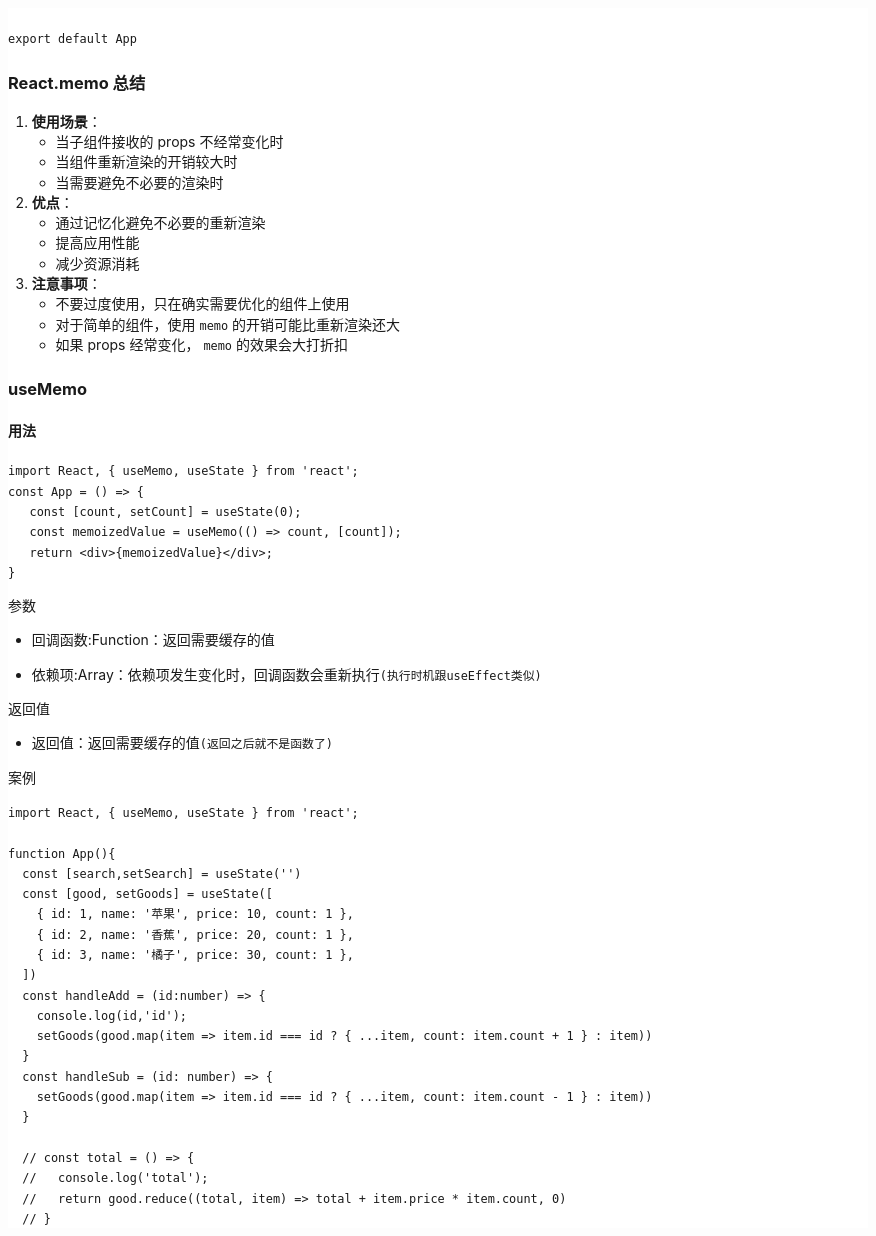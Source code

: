 ```tsx

export default App
```



### React.memo 总结

1. **使用场景**：
   - 当子组件接收的 props 不经常变化时
   - 当组件重新渲染的开销较大时
   - 当需要避免不必要的渲染时
2. **优点**：
   - 通过记忆化避免不必要的重新渲染
   - 提高应用性能
   - 减少资源消耗
3. **注意事项**：
   - 不要过度使用，只在确实需要优化的组件上使用
   - 对于简单的组件，使用 `memo` 的开销可能比重新渲染还大
   - 如果 props 经常变化， `memo` 的效果会大打折扣

### useMemo

#### 用法

```tsx
import React, { useMemo, useState } from 'react';
const App = () => {
   const [count, setCount] = useState(0);
   const memoizedValue = useMemo(() => count, [count]);
   return <div>{memoizedValue}</div>;
}
```

参数

- 回调函数:Function：返回需要缓存的值

- 依赖项:Array：依赖项发生变化时，回调函数会重新执行`(执行时机跟useEffect类似)`

返回值

- 返回值：返回需要缓存的值`(返回之后就不是函数了)`

案例

```tsx
import React, { useMemo, useState } from 'react';

function App(){
  const [search,setSearch] = useState('')
  const [good, setGoods] = useState([
    { id: 1, name: '苹果', price: 10, count: 1 },
    { id: 2, name: '香蕉', price: 20, count: 1 },
    { id: 3, name: '橘子', price: 30, count: 1 },
  ])
  const handleAdd = (id:number) => {
    console.log(id,'id');
    setGoods(good.map(item => item.id === id ? { ...item, count: item.count + 1 } : item))
  }
  const handleSub = (id: number) => {
    setGoods(good.map(item => item.id === id ? { ...item, count: item.count - 1 } : item))
  }

  // const total = () => {
  //   console.log('total');
  //   return good.reduce((total, item) => total + item.price * item.count, 0)
  // }
```